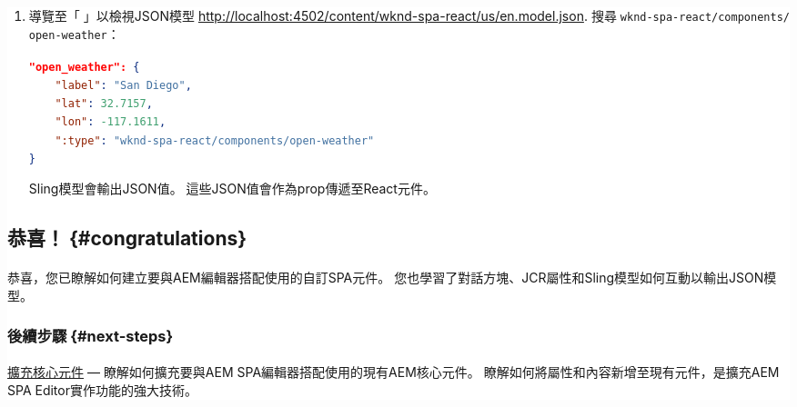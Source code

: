 1. 導覽至「 」以檢視JSON模型 [http://localhost:4502/content/wknd-spa-react/us/en.model.json](http://localhost:4502/content/wknd-spa-react/us/en.model.json). 搜尋 `wknd-spa-react/components/open-weather`：

   ```json
   "open_weather": {
       "label": "San Diego",
       "lat": 32.7157,
       "lon": -117.1611,
       ":type": "wknd-spa-react/components/open-weather"
   }
   ```

   Sling模型會輸出JSON值。 這些JSON值會作為prop傳遞至React元件。

## 恭喜！ {#congratulations}

恭喜，您已瞭解如何建立要與AEM編輯器搭配使用的自訂SPA元件。 您也學習了對話方塊、JCR屬性和Sling模型如何互動以輸出JSON模型。

### 後續步驟 {#next-steps}

[擴充核心元件](extend-component.md)  — 瞭解如何擴充要與AEM SPA編輯器搭配使用的現有AEM核心元件。 瞭解如何將屬性和內容新增至現有元件，是擴充AEM SPA Editor實作功能的強大技術。
